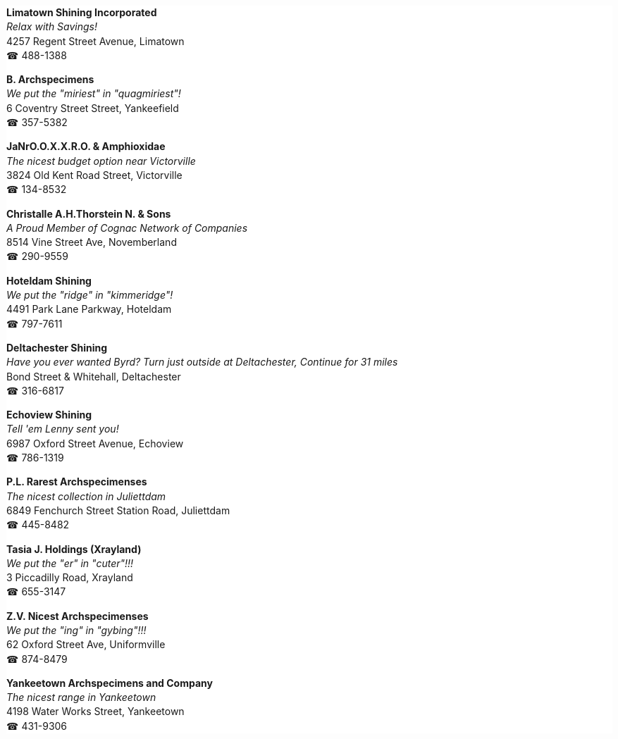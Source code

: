 **Limatown Shining Incorporated**  
_Relax with Savings!_  
4257 Regent Street Avenue, Limatown  
☎ 488-1388

**B. Archspecimens**  
_We put the "miriest" in "quagmiriest"!_  
6 Coventry Street Street, Yankeefield  
☎ 357-5382

**JaNrO.O.X.X.R.O. & Amphioxidae**  
_The nicest budget option near Victorville_  
3824 Old Kent Road Street, Victorville  
☎ 134-8532

**Christalle A.H.Thorstein N. & Sons**  
_A Proud Member of Cognac Network of Companies_  
8514 Vine Street Ave, Novemberland  
☎ 290-9559

**Hoteldam Shining**  
_We put the "ridge" in "kimmeridge"!_  
4491 Park Lane Parkway, Hoteldam  
☎ 797-7611

**Deltachester Shining**  
_Have you ever wanted Byrd? 
Turn just outside at Deltachester, Continue for 31 miles_  
Bond Street & Whitehall, Deltachester  
☎ 316-6817

**Echoview Shining**  
_Tell 'em Lenny sent you!_  
6987 Oxford Street Avenue, Echoview  
☎ 786-1319

**P.L. Rarest Archspecimenses**  
_The nicest collection in Juliettdam_  
6849 Fenchurch Street Station Road, Juliettdam  
☎ 445-8482

**Tasia J. Holdings (Xrayland)**  
_We put the "er" in "cuter"!!!_  
3 Piccadilly Road, Xrayland  
☎ 655-3147

**Z.V. Nicest Archspecimenses**  
_We put the "ing" in "gybing"!!!_  
62 Oxford Street Ave, Uniformville  
☎ 874-8479

**Yankeetown Archspecimens and Company**  
_The nicest range in Yankeetown_  
4198 Water Works Street, Yankeetown  
☎ 431-9306
